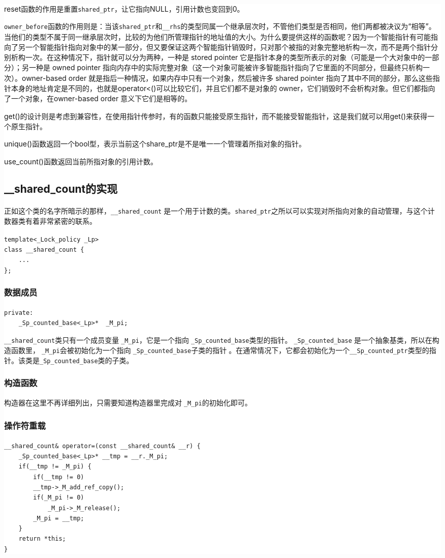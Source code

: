 reset函数的作用是重置`shared_ptr`，让它指向NULL，引用计数也变回到0。

`owner_before`函数的作用则是：当该`shared_ptr`和`__rhs`的类型同属一个继承层次时，不管他们类型是否相同，他们两都被决议为“相等”。当他们的类型不属于同一继承层次时，比较的为他们所管理指针的地址值的大小。为什么要提供这样的函数呢？因为一个智能指针有可能指向了另一个智能指针指向对象中的某一部分，但又要保证这两个智能指针销毁时，只对那个被指的对象完整地析构一次，而不是两个指针分别析构一次。在这种情况下，指针就可以分为两种，一种是 stored pointer 它是指针本身的类型所表示的对象（可能是一个大对象中的一部分）；另一种是 owned pointer 指向内存中的实际完整对象（这一个对象可能被许多智能指针指向了它里面的不同部分，但最终只析构一次）。owner-based order 就是指后一种情况，如果内存中只有一个对象，然后被许多 shared pointer 指向了其中不同的部分，那么这些指针本身的地址肯定是不同的，也就是operator<()可以比较它们，并且它们都不是对象的 owner，它们销毁时不会析构对象。但它们都指向了一个对象，在owner-based order 意义下它们是相等的。

get()的设计则是考虑到兼容性，在使用指针传参时，有的函数只能接受原生指针，而不能接受智能指针，这是我们就可以用get()来获得一个原生指针。

unique()函数返回一个bool型，表示当前这个share_ptr是不是唯一一个管理着所指对象的指针。

use_count()函数返回当前所指对象的引用计数。

##  __shared_count的实现

正如这个类的名字所暗示的那样，`__shared_count` 是一个用于计数的类。`shared_ptr`之所以可以实现对所指向对象的自动管理，与这个计数器类有着非常紧密的联系。

```
template<_Lock_policy _Lp>
class __shared_count {
	...
};
```

### 数据成员

```
private:
	_Sp_counted_base<_Lp>*  _M_pi;
```

`__shared_count`类只有一个成员变量 `_M_pi`，它是一个指向 `_Sp_counted_base`类型的指针。 `_Sp_counted_base` 是一个抽象基类，所以在构造函数里， `_M_pi`会被初始化为一个指向 `_Sp_counted_base`子类的指针 。在通常情况下，它都会初始化为一个`__Sp_counted_ptr`类型的指针。该类是`_Sp_counted_base`类的子类。

### 构造函数

构造器在这里不再详细列出，只需要知道构造器里完成对 `_M_pi`的初始化即可。

### 操作符重载


```
__shared_count& operator=(const __shared_count& __r) {
    _Sp_counted_base<_Lp>* __tmp = __r._M_pi;
    if(__tmp != _M_pi) {
    	if(__tmp != 0)
    	__tmp->_M_add_ref_copy();
    	if(_M_pi != 0)
    		_M_pi->_M_release();
    	_M_pi = __tmp;
    }
    return *this;
}
```
